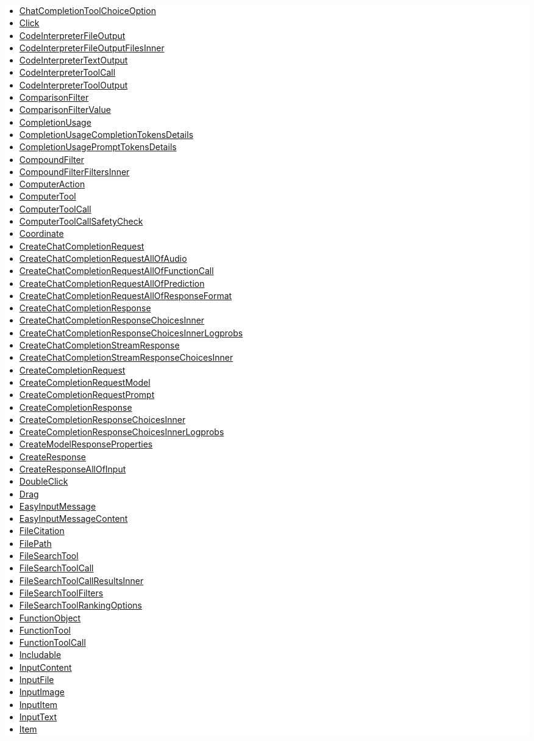  - [ChatCompletionToolChoiceOption](docs/ChatCompletionToolChoiceOption.md)
 - [Click](docs/Click.md)
 - [CodeInterpreterFileOutput](docs/CodeInterpreterFileOutput.md)
 - [CodeInterpreterFileOutputFilesInner](docs/CodeInterpreterFileOutputFilesInner.md)
 - [CodeInterpreterTextOutput](docs/CodeInterpreterTextOutput.md)
 - [CodeInterpreterToolCall](docs/CodeInterpreterToolCall.md)
 - [CodeInterpreterToolOutput](docs/CodeInterpreterToolOutput.md)
 - [ComparisonFilter](docs/ComparisonFilter.md)
 - [ComparisonFilterValue](docs/ComparisonFilterValue.md)
 - [CompletionUsage](docs/CompletionUsage.md)
 - [CompletionUsageCompletionTokensDetails](docs/CompletionUsageCompletionTokensDetails.md)
 - [CompletionUsagePromptTokensDetails](docs/CompletionUsagePromptTokensDetails.md)
 - [CompoundFilter](docs/CompoundFilter.md)
 - [CompoundFilterFiltersInner](docs/CompoundFilterFiltersInner.md)
 - [ComputerAction](docs/ComputerAction.md)
 - [ComputerTool](docs/ComputerTool.md)
 - [ComputerToolCall](docs/ComputerToolCall.md)
 - [ComputerToolCallSafetyCheck](docs/ComputerToolCallSafetyCheck.md)
 - [Coordinate](docs/Coordinate.md)
 - [CreateChatCompletionRequest](docs/CreateChatCompletionRequest.md)
 - [CreateChatCompletionRequestAllOfAudio](docs/CreateChatCompletionRequestAllOfAudio.md)
 - [CreateChatCompletionRequestAllOfFunctionCall](docs/CreateChatCompletionRequestAllOfFunctionCall.md)
 - [CreateChatCompletionRequestAllOfPrediction](docs/CreateChatCompletionRequestAllOfPrediction.md)
 - [CreateChatCompletionRequestAllOfResponseFormat](docs/CreateChatCompletionRequestAllOfResponseFormat.md)
 - [CreateChatCompletionResponse](docs/CreateChatCompletionResponse.md)
 - [CreateChatCompletionResponseChoicesInner](docs/CreateChatCompletionResponseChoicesInner.md)
 - [CreateChatCompletionResponseChoicesInnerLogprobs](docs/CreateChatCompletionResponseChoicesInnerLogprobs.md)
 - [CreateChatCompletionStreamResponse](docs/CreateChatCompletionStreamResponse.md)
 - [CreateChatCompletionStreamResponseChoicesInner](docs/CreateChatCompletionStreamResponseChoicesInner.md)
 - [CreateCompletionRequest](docs/CreateCompletionRequest.md)
 - [CreateCompletionRequestModel](docs/CreateCompletionRequestModel.md)
 - [CreateCompletionRequestPrompt](docs/CreateCompletionRequestPrompt.md)
 - [CreateCompletionResponse](docs/CreateCompletionResponse.md)
 - [CreateCompletionResponseChoicesInner](docs/CreateCompletionResponseChoicesInner.md)
 - [CreateCompletionResponseChoicesInnerLogprobs](docs/CreateCompletionResponseChoicesInnerLogprobs.md)
 - [CreateModelResponseProperties](docs/CreateModelResponseProperties.md)
 - [CreateResponse](docs/CreateResponse.md)
 - [CreateResponseAllOfInput](docs/CreateResponseAllOfInput.md)
 - [DoubleClick](docs/DoubleClick.md)
 - [Drag](docs/Drag.md)
 - [EasyInputMessage](docs/EasyInputMessage.md)
 - [EasyInputMessageContent](docs/EasyInputMessageContent.md)
 - [FileCitation](docs/FileCitation.md)
 - [FilePath](docs/FilePath.md)
 - [FileSearchTool](docs/FileSearchTool.md)
 - [FileSearchToolCall](docs/FileSearchToolCall.md)
 - [FileSearchToolCallResultsInner](docs/FileSearchToolCallResultsInner.md)
 - [FileSearchToolFilters](docs/FileSearchToolFilters.md)
 - [FileSearchToolRankingOptions](docs/FileSearchToolRankingOptions.md)
 - [FunctionObject](docs/FunctionObject.md)
 - [FunctionTool](docs/FunctionTool.md)
 - [FunctionToolCall](docs/FunctionToolCall.md)
 - [Includable](docs/Includable.md)
 - [InputContent](docs/InputContent.md)
 - [InputFile](docs/InputFile.md)
 - [InputImage](docs/InputImage.md)
 - [InputItem](docs/InputItem.md)
 - [InputText](docs/InputText.md)
 - [Item](docs/Item.md)